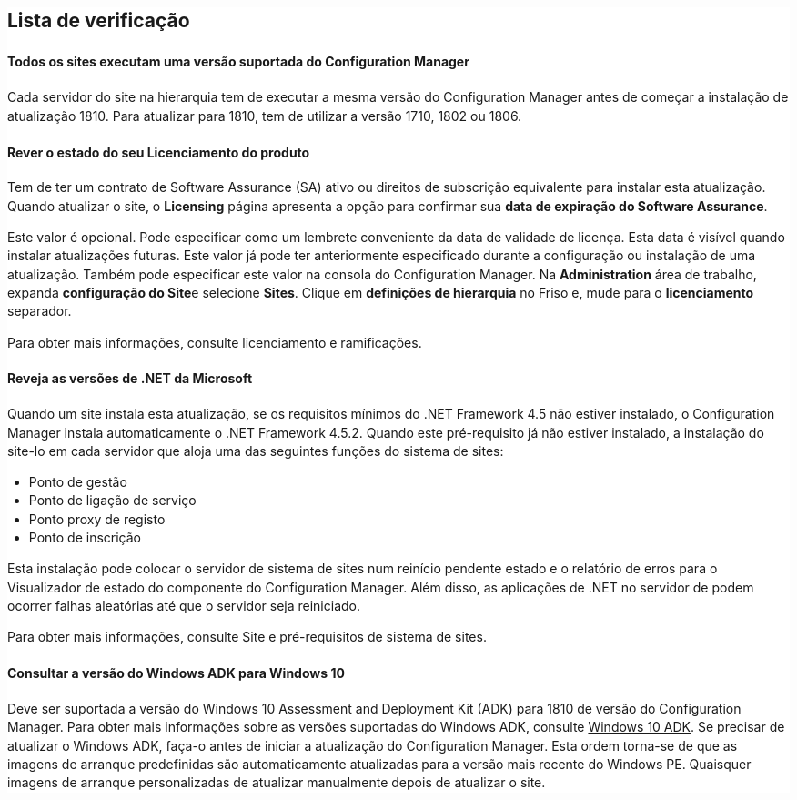 
## <a name="checklist"></a>Lista de verificação

#### <a name="all-sites-run-a-supported-version-of-configuration-manager"></a>Todos os sites executam uma versão suportada do Configuration Manager  
Cada servidor do site na hierarquia tem de executar a mesma versão do Configuration Manager antes de começar a instalação de atualização 1810. Para atualizar para 1810, tem de utilizar a versão 1710, 1802 ou 1806.

#### <a name="review-the-status-of-your-product-licensing"></a>Rever o estado do seu Licenciamento do produto 
Tem de ter um contrato de Software Assurance (SA) ativo ou direitos de subscrição equivalente para instalar esta atualização. Quando atualizar o site, o **Licensing** página apresenta a opção para confirmar sua **data de expiração do Software Assurance**.

Este valor é opcional. Pode especificar como um lembrete conveniente da data de validade de licença. Esta data é visível quando instalar atualizações futuras. Este valor já pode ter anteriormente especificado durante a configuração ou instalação de uma atualização. Também pode especificar este valor na consola do Configuration Manager. Na **Administration** área de trabalho, expanda **configuração do Site**e selecione **Sites**. Clique em **definições de hierarquia** no Friso e, mude para o **licenciamento** separador.

Para obter mais informações, consulte [licenciamento e ramificações](/sccm/core/understand/learn-more-editions).

#### <a name="review-microsoft-net-versions"></a>Reveja as versões de .NET da Microsoft 
Quando um site instala esta atualização, se os requisitos mínimos do .NET Framework 4.5 não estiver instalado, o Configuration Manager instala automaticamente o .NET Framework 4.5.2. Quando este pré-requisito já não estiver instalado, a instalação do site-lo em cada servidor que aloja uma das seguintes funções do sistema de sites:

-   Ponto de gestão
-   Ponto de ligação de serviço
-   Ponto proxy de registo
-   Ponto de inscrição

Esta instalação pode colocar o servidor de sistema de sites num reinício pendente estado e o relatório de erros para o Visualizador de estado do componente do Configuration Manager. Além disso, as aplicações de .NET no servidor de podem ocorrer falhas aleatórias até que o servidor seja reiniciado.

Para obter mais informações, consulte [Site e pré-requisitos de sistema de sites](/sccm/core/plan-design/configs/site-and-site-system-prerequisites).

#### <a name="review-the-version-of-the-windows-adk-for-windows-10"></a>Consultar a versão do Windows ADK para Windows 10
Deve ser suportada a versão do Windows 10 Assessment and Deployment Kit (ADK) para 1810 de versão do Configuration Manager. Para obter mais informações sobre as versões suportadas do Windows ADK, consulte [Windows 10 ADK](/sccm/core/plan-design/configs/support-for-windows-10#windows-10-adk). Se precisar de atualizar o Windows ADK, faça-o antes de iniciar a atualização do Configuration Manager. Esta ordem torna-se de que as imagens de arranque predefinidas são automaticamente atualizadas para a versão mais recente do Windows PE. Quaisquer imagens de arranque personalizadas de atualizar manualmente depois de atualizar o site.
